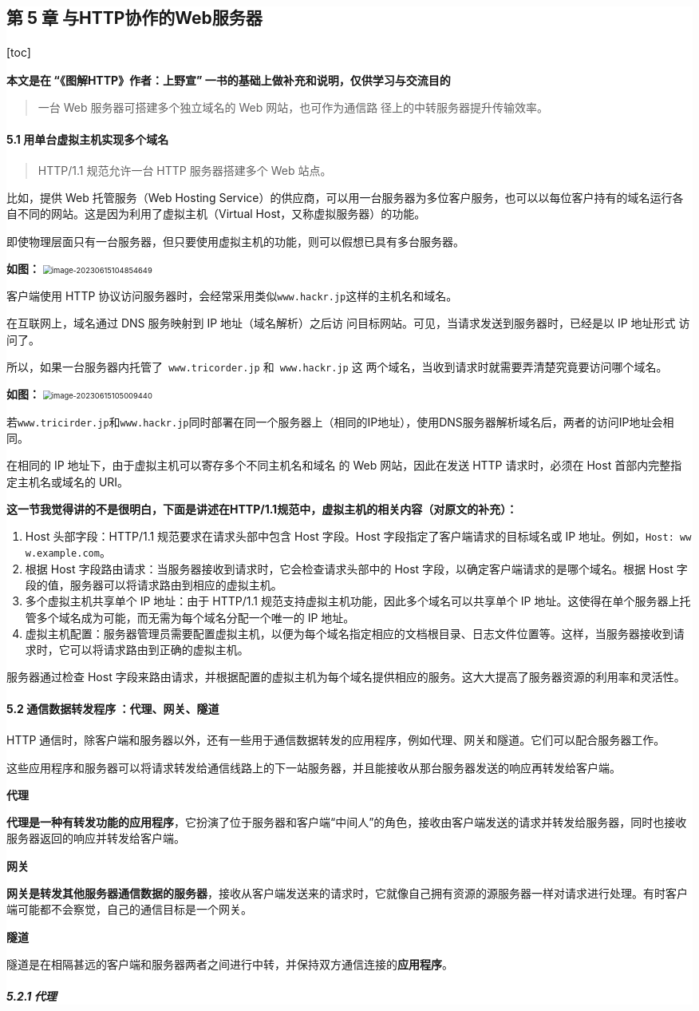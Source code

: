 ## 第 5 章	与HTTP协作的Web服务器

[toc]

**本文是在 “《图解HTTP》作者：上野宣” 一书的基础上做补充和说明，仅供学习与交流目的**

> 一台 Web 服务器可搭建多个独立域名的 Web 网站，也可作为通信路 径上的中转服务器提升传输效率。

#### 5.1 用单台虚拟主机实现多个域名

> HTTP/1.1 规范允许一台 HTTP 服务器搭建多个 Web 站点。

比如，提供 Web 托管服务（Web Hosting Service）的供应商，可以用一台服务器为多位客户服务，也可以以每位客户持有的域名运行各自不同的网站。这是因为利用了虚拟主机（Virtual Host，又称虚拟服务器）的功能。

即使物理层面只有一台服务器，但只要使用虚拟主机的功能，则可以假想已具有多台服务器。

**如图：**						<img src="https://cdn.staticaly.com/gh/JunXing-Tech/Image-Host@main/imageHost/image-20230615104854649.png" alt="image-20230615104854649" style="zoom:67%;" />

客户端使用 HTTP 协议访问服务器时，会经常采用类似` www.hackr.jp `这样的主机名和域名。 

在互联网上，域名通过 DNS 服务映射到 IP 地址（域名解析）之后访 问目标网站。可见，当请求发送到服务器时，已经是以 IP 地址形式 访问了。 

所以，如果一台服务器内托管了` www.tricorder.jp` 和` www.hackr.jp` 这 两个域名，当收到请求时就需要弄清楚究竟要访问哪个域名。

**如图：**									<img src="https://cdn.staticaly.com/gh/JunXing-Tech/Image-Host@main/imageHost/image-20230615105009440.png" alt="image-20230615105009440" style="zoom:67%;" />

若`www.tricirder.jp`和`www.hackr.jp`同时部署在同一个服务器上（相同的IP地址），使用DNS服务器解析域名后，两者的访问IP地址会相同。

在相同的 IP 地址下，由于虚拟主机可以寄存多个不同主机名和域名 的 Web 网站，因此在发送 HTTP 请求时，必须在 Host 首部内完整指定主机名或域名的 URI。

**这一节我觉得讲的不是很明白，下面是讲述在HTTP/1.1规范中，虚拟主机的相关内容（对原文的补充）：**

1. Host 头部字段：HTTP/1.1 规范要求在请求头部中包含 Host 字段。Host 字段指定了客户端请求的目标域名或 IP 地址。例如，`Host: www.example.com`。
2. 根据 Host 字段路由请求：当服务器接收到请求时，它会检查请求头部中的 Host 字段，以确定客户端请求的是哪个域名。根据 Host 字段的值，服务器可以将请求路由到相应的虚拟主机。
3. 多个虚拟主机共享单个 IP 地址：由于 HTTP/1.1 规范支持虚拟主机功能，因此多个域名可以共享单个 IP 地址。这使得在单个服务器上托管多个域名成为可能，而无需为每个域名分配一个唯一的 IP 地址。
4. 虚拟主机配置：服务器管理员需要配置虚拟主机，以便为每个域名指定相应的文档根目录、日志文件位置等。这样，当服务器接收到请求时，它可以将请求路由到正确的虚拟主机。

服务器通过检查 Host 字段来路由请求，并根据配置的虚拟主机为每个域名提供相应的服务。这大大提高了服务器资源的利用率和灵活性。

#### 5.2 通信数据转发程序 ：代理、网关、隧道

HTTP 通信时，除客户端和服务器以外，还有一些用于通信数据转发的应用程序，例如代理、网关和隧道。它们可以配合服务器工作。

这些应用程序和服务器可以将请求转发给通信线路上的下一站服务器，并且能接收从那台服务器发送的响应再转发给客户端。

**代理**

**代理是一种有转发功能的应用程序**，它扮演了位于服务器和客户端“中间人”的角色，接收由客户端发送的请求并转发给服务器，同时也接收服务器返回的响应并转发给客户端。

**网关**

**网关是转发其他服务器通信数据的服务器**，接收从客户端发送来的请求时，它就像自己拥有资源的源服务器一样对请求进行处理。有时客户端可能都不会察觉，自己的通信目标是一个网关。

**隧道**

隧道是在相隔甚远的客户端和服务器两者之间进行中转，并保持双方通信连接的**应用程序**。

##### 5.2.1 代理
